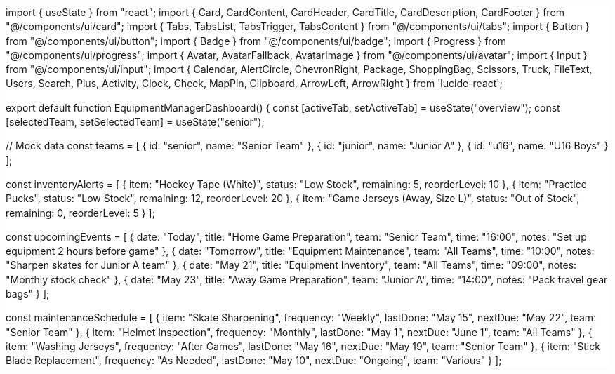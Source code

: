 import { useState } from "react";
import { Card, CardContent, CardHeader, CardTitle, CardDescription, CardFooter } from "@/components/ui/card";
import { Tabs, TabsList, TabsTrigger, TabsContent } from "@/components/ui/tabs";
import { Button } from "@/components/ui/button";
import { Badge } from "@/components/ui/badge";
import { Progress } from "@/components/ui/progress";
import { Avatar, AvatarFallback, AvatarImage } from "@/components/ui/avatar";
import { Input } from "@/components/ui/input";
import { 
  Calendar, AlertCircle, ChevronRight, Package, ShoppingBag, 
  Scissors, Truck, FileText, Users, Search, Plus, Activity, Clock, Check,
  MapPin, Clipboard, ArrowLeft, ArrowRight
} from 'lucide-react';

export default function EquipmentManagerDashboard() {
  const [activeTab, setActiveTab] = useState("overview");
  const [selectedTeam, setSelectedTeam] = useState("senior");
  
  // Mock data
  const teams = [
    { id: "senior", name: "Senior Team" },
    { id: "junior", name: "Junior A" },
    { id: "u16", name: "U16 Boys" }
  ];
  
  const inventoryAlerts = [
    { item: "Hockey Tape (White)", status: "Low Stock", remaining: 5, reorderLevel: 10 },
    { item: "Practice Pucks", status: "Low Stock", remaining: 12, reorderLevel: 20 },
    { item: "Game Jerseys (Away, Size L)", status: "Out of Stock", remaining: 0, reorderLevel: 5 }
  ];
  
  const upcomingEvents = [
    { date: "Today", title: "Home Game Preparation", team: "Senior Team", time: "16:00", notes: "Set up equipment 2 hours before game" },
    { date: "Tomorrow", title: "Equipment Maintenance", team: "All Teams", time: "10:00", notes: "Sharpen skates for Junior A team" },
    { date: "May 21", title: "Equipment Inventory", team: "All Teams", time: "09:00", notes: "Monthly stock check" },
    { date: "May 23", title: "Away Game Preparation", team: "Junior A", time: "14:00", notes: "Pack travel gear bags" }
  ];
  
  const maintenanceSchedule = [
    { item: "Skate Sharpening", frequency: "Weekly", lastDone: "May 15", nextDue: "May 22", team: "Senior Team" },
    { item: "Helmet Inspection", frequency: "Monthly", lastDone: "May 1", nextDue: "June 1", team: "All Teams" },
    { item: "Washing Jerseys", frequency: "After Games", lastDone: "May 16", nextDue: "May 19", team: "Senior Team" },
    { item: "Stick Blade Replacement", frequency: "As Needed", lastDone: "May 10", nextDue: "Ongoing", team: "Various" }
  ];
  